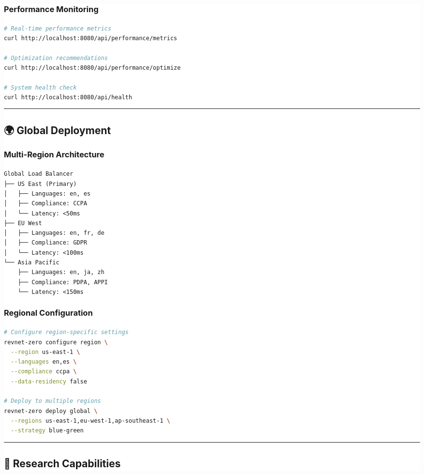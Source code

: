 ### Performance Monitoring
```bash
# Real-time performance metrics
curl http://localhost:8080/api/performance/metrics

# Optimization recommendations
curl http://localhost:8080/api/performance/optimize

# System health check
curl http://localhost:8080/api/health
```

---

## 🌍 Global Deployment

### Multi-Region Architecture

```
Global Load Balancer
├── US East (Primary)
│   ├── Languages: en, es
│   ├── Compliance: CCPA
│   └── Latency: <50ms
├── EU West
│   ├── Languages: en, fr, de
│   ├── Compliance: GDPR
│   └── Latency: <100ms
└── Asia Pacific
    ├── Languages: en, ja, zh
    ├── Compliance: PDPA, APPI
    └── Latency: <150ms
```

### Regional Configuration
```bash
# Configure region-specific settings
revnet-zero configure region \
  --region us-east-1 \
  --languages en,es \
  --compliance ccpa \
  --data-residency false

# Deploy to multiple regions
revnet-zero deploy global \
  --regions us-east-1,eu-west-1,ap-southeast-1 \
  --strategy blue-green
```

---

## 🧪 Research Capabilities

